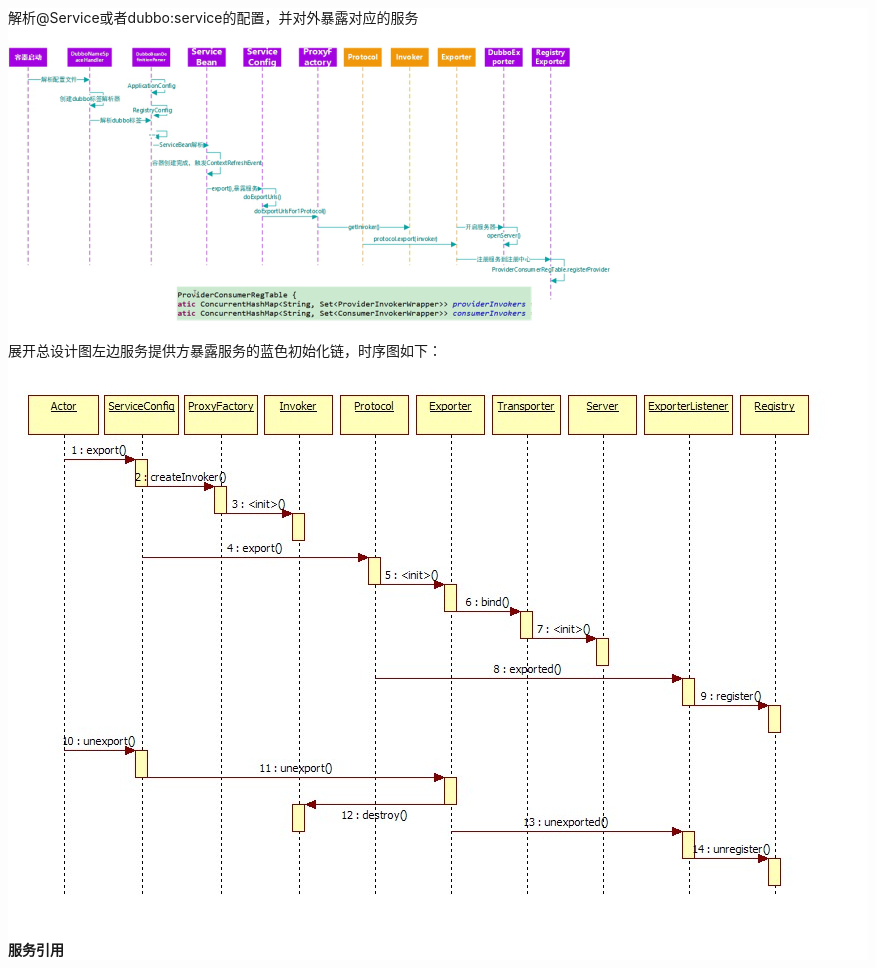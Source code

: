 解析@Service或者dubbo:service的配置，并对外暴露对应的服务

![1565862648961](resource/img/dubbo/30.png)

展开总设计图左边服务提供方暴露服务的蓝色初始化链，时序图如下：

![/dev-guide/images/dubbo-export.jpg](resource/img/dubbo/27.png)





#### 服务引用
